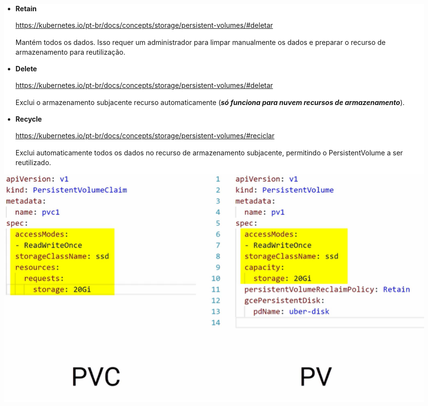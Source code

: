 - **Retain** 

  https://kubernetes.io/pt-br/docs/concepts/storage/persistent-volumes/#deletar

  Mantém todos os dados. Isso requer um administrador para limpar manualmente os dados e preparar o recurso de armazenamento para reutilização.

  

- **Delete** 

  https://kubernetes.io/pt-br/docs/concepts/storage/persistent-volumes/#deletar

  Exclui o armazenamento subjacente recurso automaticamente (***só funciona para nuvem recursos de armazenamento***).

  

- **Recycle** 

  https://kubernetes.io/pt-br/docs/concepts/storage/persistent-volumes/#reciclar

  Exclui automaticamente todos os dados no recurso de armazenamento subjacente, permitindo o PersistentVolume a ser reutilizado.

 ![image-20210802204753235](./imagens/image-20210802204753235.png)
